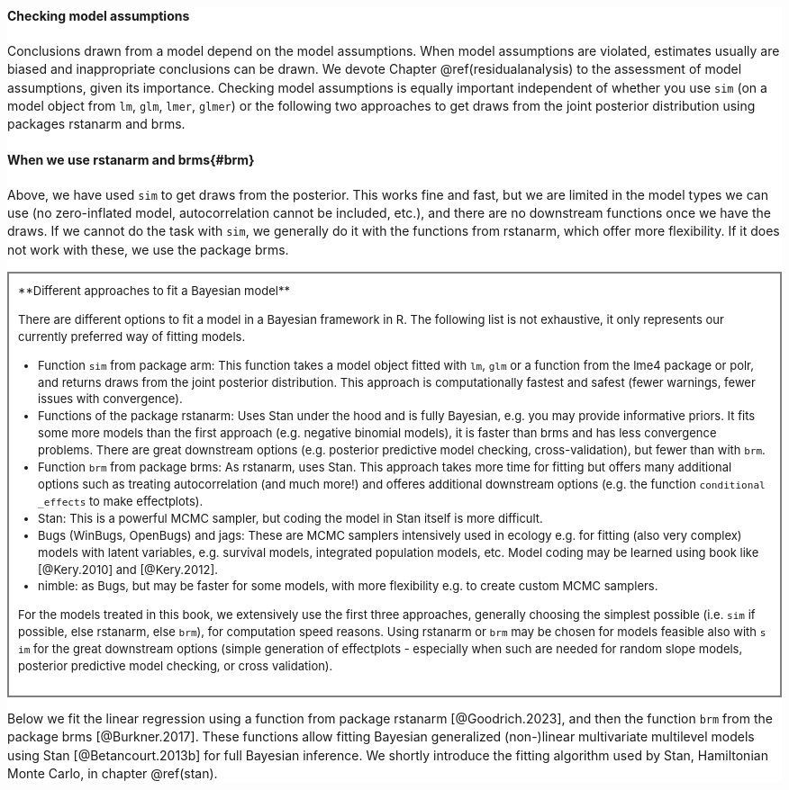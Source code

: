 
#### Checking model assumptions

Conclusions drawn from a model depend on the model assumptions. When model assumptions are violated, estimates usually are biased and inappropriate conclusions can be drawn. We devote Chapter \@ref(residualanalysis) to the assessment of model assumptions, given its importance. Checking model assumptions is equally important independent of whether you use `sim` (on a model object from `lm`, `glm`, `lmer`, `glmer`) or the following two approaches to get draws from the joint posterior distribution using packages rstanarm and brms.


#### When we use rstanarm and brms{#brm}

Above, we have used `sim` to get draws from the posterior. This works fine and fast, but we are limited in the model types we can use (no zero-inflated model, autocorrelation cannot be included, etc.), and there are no downstream functions once we have the draws. If we cannot do the task with `sim`, we generally do it with the functions from rstanarm, which offer more flexibility. If it does not work with these, we use the package brms.


<font size="2"> 
<div style="border: 2px solid grey; padding: 10px">
**Different approaches to fit a Bayesian model**

There are different options to fit a model in a Bayesian framework in R. The following list is not exhaustive, it only represents our currently preferred way of fitting models.

- Function `sim` from package arm: This function takes a model object fitted with `lm`, `glm` or a function from the lme4 package or polr, and returns draws from the joint posterior distribution. This approach is computationally fastest and safest (fewer warnings, fewer issues with convergence).
- Functions of the package rstanarm: Uses Stan under the hood and is fully Bayesian, e.g. you may provide informative priors. It fits some more models than the first approach (e.g. negative binomial models), it is faster than brms and has less convergence problems. There are great downstream options (e.g. posterior predictive model checking, cross-validation), but fewer than with `brm`.
- Function `brm` from package brms: As rstanarm, uses Stan. This approach takes more time for fitting but offers many additional options such as treating autocorrelation (and much more!) and offeres additional downstream options (e.g. the function `conditional_effects` to make effectplots).
- Stan: This is a powerful MCMC sampler, but coding the model in Stan itself is more difficult.
- Bugs (WinBugs, OpenBugs) and jags: These are MCMC samplers intensively used in ecology e.g. for fitting (also very complex) models with latent variables, e.g. survival models, integrated population models, etc. Model coding may be learned using book like [@Kery.2010] and [@Kery.2012].
- nimble: as Bugs, but may be faster for some models, with more flexibility e.g. to create custom MCMC samplers.

For the models treated in this book, we extensively use the first three approaches, generally choosing the simplest possible (i.e. `sim` if possible, else rstanarm, else `brm`), for computation speed reasons. Using rstanarm or `brm` may be chosen for models feasible also with `sim` for the great downstream options (simple generation of effectplots - especially when such are needed for random slope models, posterior predictive model checking, or cross validation).

</div>
</font>

Below we fit the linear regression using a function from package rstanarm [@Goodrich.2023], and then the function `brm` from the package brms [@Burkner.2017]. These functions allow fitting Bayesian generalized (non-)linear multivariate multilevel models using Stan [@Betancourt.2013b] for full Bayesian inference. We shortly introduce the fitting algorithm used by Stan, Hamiltonian Monte Carlo, in chapter \@ref(stan).
